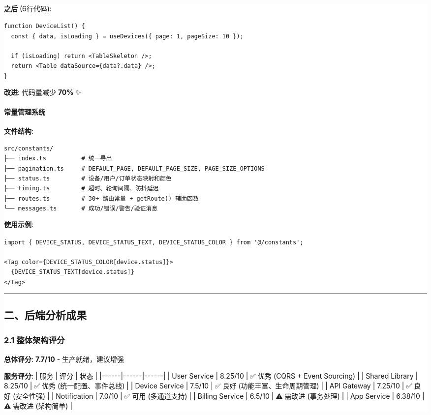 **之后** (6行代码):
```tsx
function DeviceList() {
  const { data, isLoading } = useDevices({ page: 1, pageSize: 10 });

  if (isLoading) return <TableSkeleton />;
  return <Table dataSource={data?.data} />;
}
```

**改进**: 代码量减少 **70%** ✨

#### 常量管理系统

**文件结构**:
```
src/constants/
├── index.ts          # 统一导出
├── pagination.ts     # DEFAULT_PAGE, DEFAULT_PAGE_SIZE, PAGE_SIZE_OPTIONS
├── status.ts         # 设备/用户/订单状态映射和颜色
├── timing.ts         # 超时、轮询间隔、防抖延迟
├── routes.ts         # 30+ 路由常量 + getRoute() 辅助函数
└── messages.ts       # 成功/错误/警告/验证消息
```

**使用示例**:
```tsx
import { DEVICE_STATUS, DEVICE_STATUS_TEXT, DEVICE_STATUS_COLOR } from '@/constants';

<Tag color={DEVICE_STATUS_COLOR[device.status]}>
  {DEVICE_STATUS_TEXT[device.status]}
</Tag>
```

---

## 二、后端分析成果

### 2.1 整体架构评分

**总体评分**: **7.7/10** - 生产就绪，建议增强

**服务评分**:
| 服务 | 评分 | 状态 |
|------|------|------|
| User Service | 8.25/10 | ✅ 优秀 (CQRS + Event Sourcing) |
| Shared Library | 8.25/10 | ✅ 优秀 (统一配置、事件总线) |
| Device Service | 7.5/10 | ✅ 良好 (功能丰富、生命周期管理) |
| API Gateway | 7.25/10 | ✅ 良好 (安全性强) |
| Notification | 7.0/10 | ✅ 可用 (多通道支持) |
| Billing Service | 6.5/10 | ⚠️ 需改进 (事务处理) |
| App Service | 6.38/10 | ⚠️ 需改进 (架构简单) |
